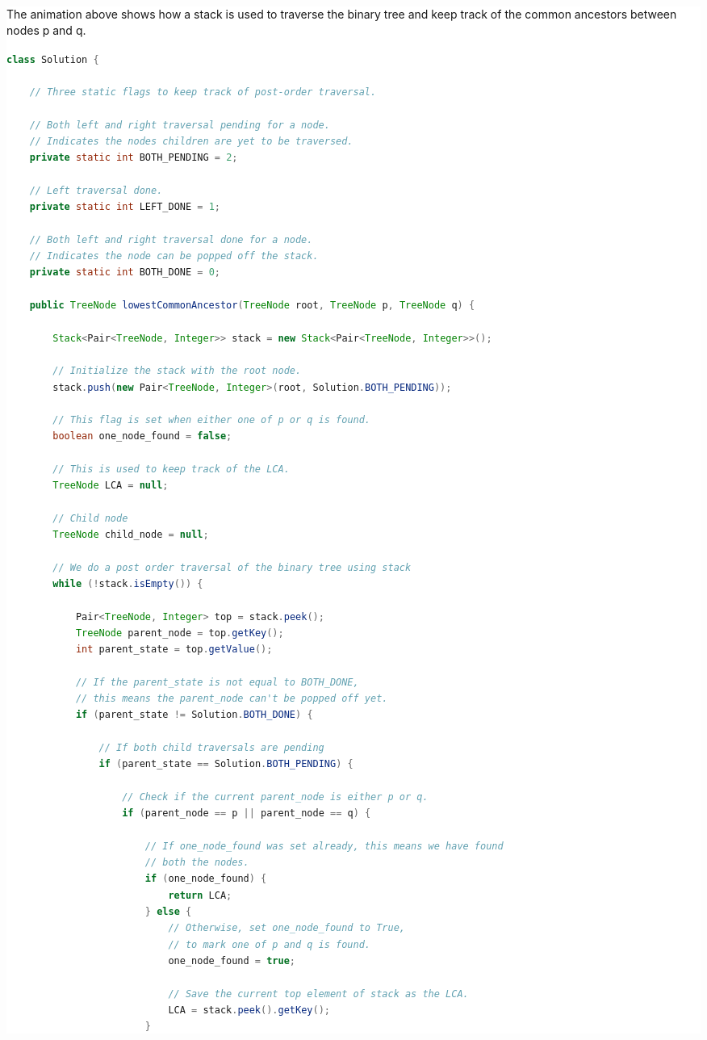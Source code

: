 The animation above shows how a stack is used to traverse the binary tree and keep track of the common ancestors between nodes p and q.

```java
class Solution {

    // Three static flags to keep track of post-order traversal.

    // Both left and right traversal pending for a node.
    // Indicates the nodes children are yet to be traversed.
    private static int BOTH_PENDING = 2;

    // Left traversal done.
    private static int LEFT_DONE = 1;

    // Both left and right traversal done for a node.
    // Indicates the node can be popped off the stack.
    private static int BOTH_DONE = 0;

    public TreeNode lowestCommonAncestor(TreeNode root, TreeNode p, TreeNode q) {

        Stack<Pair<TreeNode, Integer>> stack = new Stack<Pair<TreeNode, Integer>>();

        // Initialize the stack with the root node.
        stack.push(new Pair<TreeNode, Integer>(root, Solution.BOTH_PENDING));

        // This flag is set when either one of p or q is found.
        boolean one_node_found = false;

        // This is used to keep track of the LCA.
        TreeNode LCA = null;

        // Child node
        TreeNode child_node = null;

        // We do a post order traversal of the binary tree using stack
        while (!stack.isEmpty()) {

            Pair<TreeNode, Integer> top = stack.peek();
            TreeNode parent_node = top.getKey();
            int parent_state = top.getValue();

            // If the parent_state is not equal to BOTH_DONE,
            // this means the parent_node can't be popped off yet.
            if (parent_state != Solution.BOTH_DONE) {

                // If both child traversals are pending
                if (parent_state == Solution.BOTH_PENDING) {

                    // Check if the current parent_node is either p or q.
                    if (parent_node == p || parent_node == q) {

                        // If one_node_found was set already, this means we have found
                        // both the nodes.
                        if (one_node_found) {
                            return LCA;
                        } else {
                            // Otherwise, set one_node_found to True,
                            // to mark one of p and q is found.
                            one_node_found = true;

                            // Save the current top element of stack as the LCA.
                            LCA = stack.peek().getKey();
                        }
```